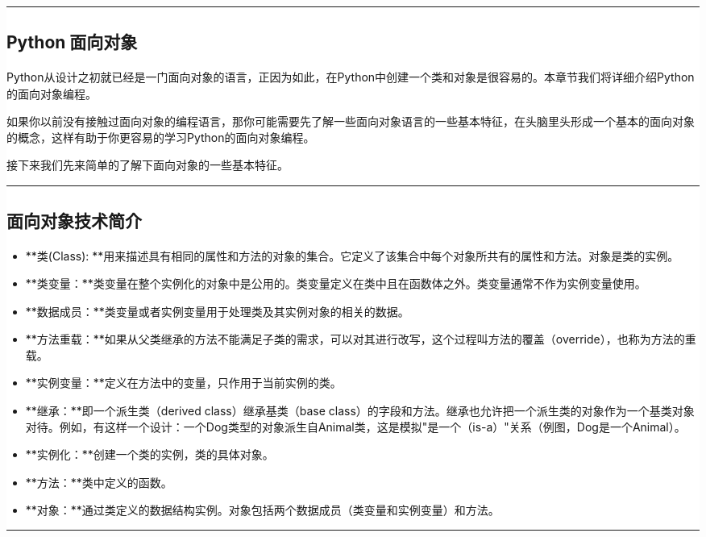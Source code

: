 



* * *





## Python 面向对象






Python从设计之初就已经是一门面向对象的语言，正因为如此，在Python中创建一个类和对象是很容易的。本章节我们将详细介绍Python的面向对象编程。

如果你以前没有接触过面向对象的编程语言，那你可能需要先了解一些面向对象语言的一些基本特征，在头脑里头形成一个基本的面向对象的概念，这样有助于你更容易的学习Python的面向对象编程。

接下来我们先来简单的了解下面向对象的一些基本特征。







* * *





## 面向对象技术简介





 	
  * **类(Class): **用来描述具有相同的属性和方法的对象的集合。它定义了该集合中每个对象所共有的属性和方法。对象是类的实例。

 	
  * **类变量：**类变量在整个实例化的对象中是公用的。类变量定义在类中且在函数体之外。类变量通常不作为实例变量使用。

 	
  * **数据成员：**类变量或者实例变量用于处理类及其实例对象的相关的数据。

 	
  * **方法重载：**如果从父类继承的方法不能满足子类的需求，可以对其进行改写，这个过程叫方法的覆盖（override），也称为方法的重载。

 	
  * **实例变量：**定义在方法中的变量，只作用于当前实例的类。

 	
  * **继承：**即一个派生类（derived class）继承基类（base class）的字段和方法。继承也允许把一个派生类的对象作为一个基类对象对待。例如，有这样一个设计：一个Dog类型的对象派生自Animal类，这是模拟"是一个（is-a）"关系（例图，Dog是一个Animal）。

 	
  * **实例化：**创建一个类的实例，类的具体对象。

 	
  * **方法：**类中定义的函数。

 	
  * **对象：**通过类定义的数据结构实例。对象包括两个数据成员（类变量和实例变量）和方法。





* * *
